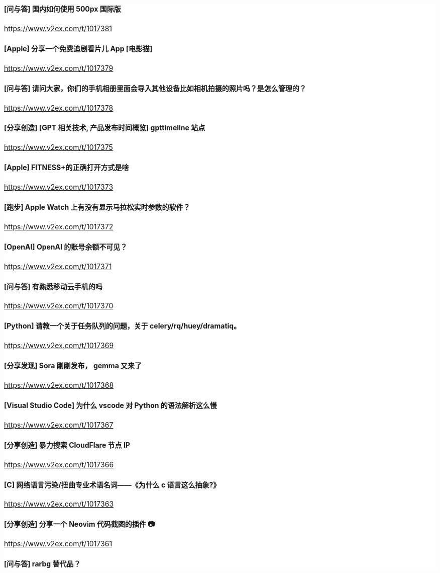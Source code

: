 #### \[问与答\] 国内如何使用 500px 国际版

<span style="color: blue!80!green"><https://www.v2ex.com/t/1017381></span>

#### \[Apple\] 分享一个免费追剧看片儿 App \[电影猫\]

<span style="color: blue!80!green"><https://www.v2ex.com/t/1017379></span>

#### \[问与答\] 请问大家，你们的手机相册里面会导入其他设备比如相机拍摄的照片吗？是怎么管理的？

<span style="color: blue!80!green"><https://www.v2ex.com/t/1017378></span>

#### \[分享创造\] \[GPT 相关技术, 产品发布时间概览\] gpttimeline 站点

<span style="color: blue!80!green"><https://www.v2ex.com/t/1017375></span>

#### \[Apple\] FITNESS+的正确打开方式是啥

<span style="color: blue!80!green"><https://www.v2ex.com/t/1017373></span>

#### \[跑步\] Apple Watch 上有没有显示马拉松实时参数的软件？

<span style="color: blue!80!green"><https://www.v2ex.com/t/1017372></span>

#### \[OpenAI\] OpenAI 的账号余额不可见？

<span style="color: blue!80!green"><https://www.v2ex.com/t/1017371></span>

#### \[问与答\] 有熟悉移动云手机的吗

<span style="color: blue!80!green"><https://www.v2ex.com/t/1017370></span>

#### \[Python\] 请教一个关于任务队列的问题，关于 celery/rq/huey/dramatiq。

<span style="color: blue!80!green"><https://www.v2ex.com/t/1017369></span>

#### \[分享发现\] Sora 刚刚发布， gemma 又来了

<span style="color: blue!80!green"><https://www.v2ex.com/t/1017368></span>

#### \[Visual Studio Code\] 为什么 vscode 对 Python 的语法解析这么慢

<span style="color: blue!80!green"><https://www.v2ex.com/t/1017367></span>

#### \[分享创造\] 暴力搜索 CloudFlare 节点 IP

<span style="color: blue!80!green"><https://www.v2ex.com/t/1017366></span>

#### \[C\] 网络语言污染/扭曲专业术语名词——《为什么 c 语言这么抽象?》

<span style="color: blue!80!green"><https://www.v2ex.com/t/1017363></span>

#### \[分享创造\] 分享一个 Neovim 代码截图的插件 📷

<span style="color: blue!80!green"><https://www.v2ex.com/t/1017361></span>

#### \[问与答\] rarbg 替代品？
